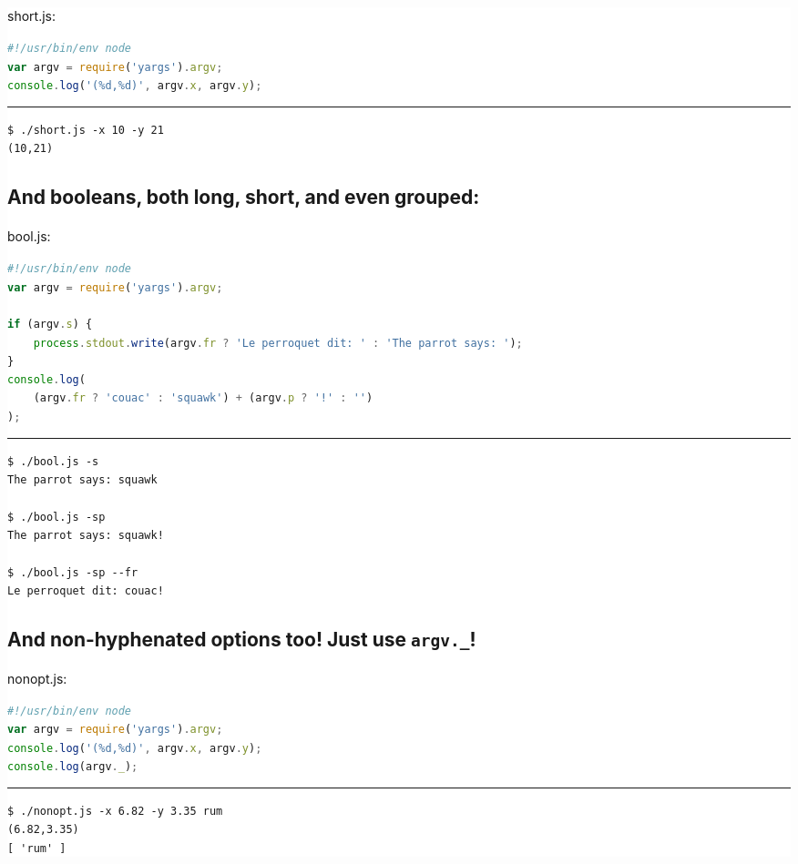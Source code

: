 short.js:

````javascript
#!/usr/bin/env node
var argv = require('yargs').argv;
console.log('(%d,%d)', argv.x, argv.y);
````

***

    $ ./short.js -x 10 -y 21
    (10,21)

And booleans, both long, short, and even grouped:
----------------------------------

bool.js:

````javascript
#!/usr/bin/env node
var argv = require('yargs').argv;

if (argv.s) {
    process.stdout.write(argv.fr ? 'Le perroquet dit: ' : 'The parrot says: ');
}
console.log(
    (argv.fr ? 'couac' : 'squawk') + (argv.p ? '!' : '')
);
````

***

    $ ./bool.js -s
    The parrot says: squawk

    $ ./bool.js -sp
    The parrot says: squawk!

    $ ./bool.js -sp --fr
    Le perroquet dit: couac!

And non-hyphenated options too! Just use `argv._`!
-------------------------------------------------

nonopt.js:

````javascript
#!/usr/bin/env node
var argv = require('yargs').argv;
console.log('(%d,%d)', argv.x, argv.y);
console.log(argv._);
````

***

    $ ./nonopt.js -x 6.82 -y 3.35 rum
    (6.82,3.35)
    [ 'rum' ]


[travis-url]: https://travis-ci.org/yargs/yargs
[travis-image]: https://img.shields.io/travis/yargs/yargs/master.svg
[coveralls-url]: https://coveralls.io/github/yargs/yargs
[coveralls-image]: https://img.shields.io/coveralls/yargs/yargs.svg
[npm-url]: https://www.npmjs.com/package/yargs
[npm-image]: https://img.shields.io/npm/v/yargs.svg
[windows-url]: https://ci.appveyor.com/project/bcoe/yargs-ljwvf
[windows-image]: https://img.shields.io/appveyor/ci/bcoe/yargs-ljwvf/master.svg?label=Windows%20Tests
[standard-image]: https://img.shields.io/badge/code%20style-standard-brightgreen.svg
[standard-url]: http://standardjs.com/
[standard-version-image]: https://img.shields.io/badge/release-standard%20version-brightgreen.svg
[standard-version-url]: https://github.com/conventional-changelog/standard-version
[conventional-commits-image]: https://img.shields.io/badge/Conventional%20Commits-1.0.0-yellow.svg
[conventional-commits-url]: https://conventionalcommits.org/
[gitter-image]: https://img.shields.io/gitter/room/nwjs/nw.js.svg?maxAge=2592000
[gitter-url]: https://gitter.im/yargs/Lobby?utm_source=share-link&utm_medium=link&utm_campaign=share-link